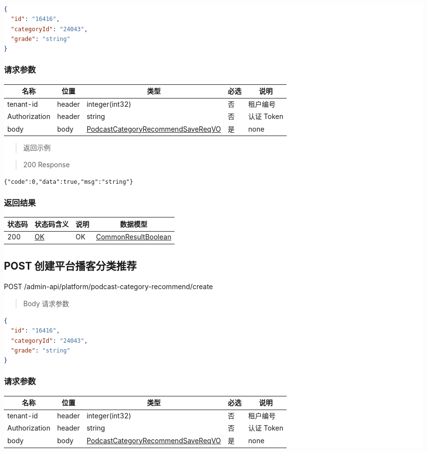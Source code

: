 ```json
{
  "id": "16416",
  "categoryId": "24043",
  "grade": "string"
}
```

### 请求参数

| 名称 | 位置 | 类型 | 必选 | 说明 |
| --- | --- | --- | --- | --- |
| tenant-id | header | integer(int32) | 否 | 租户编号 |
| Authorization | header | string | 否 | 认证 Token |
| body | body | [PodcastCategoryRecommendSaveReqVO](#schemapodcastcategoryrecommendsavereqvo) | 是 | none |

> 返回示例

> 200 Response

```
{"code":0,"data":true,"msg":"string"}
```

### 返回结果

| 状态码 | 状态码含义 | 说明 | 数据模型 |
| --- | --- | --- | --- |
| 200 | [OK](https://tools.ietf.org/html/rfc7231#section-6.3.1) | OK | [CommonResultBoolean](#schemacommonresultboolean) |

<a id="opIdcreatePodcastCategoryRecommend"></a>

## POST 创建平台播客分类推荐

POST /admin-api/platform/podcast-category-recommend/create

> Body 请求参数

```json
{
  "id": "16416",
  "categoryId": "24043",
  "grade": "string"
}
```

### 请求参数

| 名称 | 位置 | 类型 | 必选 | 说明 |
| --- | --- | --- | --- | --- |
| tenant-id | header | integer(int32) | 否 | 租户编号 |
| Authorization | header | string | 否 | 认证 Token |
| body | body | [PodcastCategoryRecommendSaveReqVO](#schemapodcastcategoryrecommendsavereqvo) | 是 | none |
